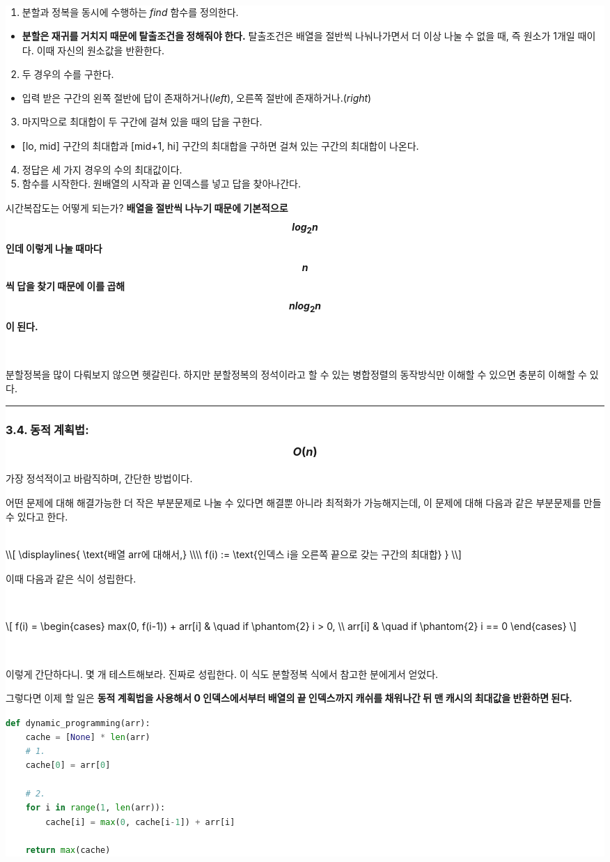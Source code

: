 
1. 분할과 정복을 동시에 수행하는 _find_ 함수를 정의한다.
  - **분할은 재귀를 거치지 때문에 탈출조건을 정해줘야 한다.** 탈출조건은 배열을 절반씩 나눠나가면서 더 이상 나눌 수 없을 때, 즉 원소가 1개일 때이다. 이때 자신의 원소값을 반환한다.
2. 두 경우의 수를 구한다.
  - 입력 받은 구간의 왼쪽 절반에 답이 존재하거나(_left_), 오른쪽 절반에 존재하거나.(_right_)
3. 마지막으로 최대합이 두 구간에 걸쳐 있을 때의 답을 구한다.
  - [lo, mid] 구간의 최대합과 [mid+1, hi] 구간의 최대합을 구하면 걸쳐 있는 구간의 최대합이 나온다.
4. 정답은 세 가지 경우의 수의 최대값이다.
5. 함수를 시작한다. 원배열의 시작과 끝 인덱스를 넣고 답을 찾아나간다.

시간복잡도는 어떻게 되는가? **배열을 절반씩 나누기 때문에 기본적으로 $$log_2n$$인데 이렇게 나눌 때마다 $$n$$씩 답을 찾기 때문에 이를 곱해 $$nlog_2n$$이 된다.**

<br>

분할정복을 많이 다뤄보지 않으면 헷갈린다. 하지만 분할정복의 정석이라고 할 수 있는 병합정렬의 동작방식만 이해할 수 있으면 충분히 이해할 수 있다.

---


### 3.4. 동적 계획법: $$O(n)$$


가장 정석적이고 바람직하며, 간단한 방법이다.   

어떤 문제에 대해 해결가능한 더 작은 부분문제로 나눌 수 있다면 해결뿐 아니라 최적화가 가능해지는데, 이 문제에 대해 다음과 같은 부분문제를 만들 수 있다고 한다.

<br>
\\[
	\displaylines{
		\text{배열 arr에 대해서,} \\\\ f(i) := \text{인덱스 i을 오른쪽 끝으로 갖는 구간의 최대합}
	}
\\]

<br>

이때 다음과 같은 식이 성립한다.

<br>

\\[
	f(i) =
	  \begin{cases}
	    max(0, f(i-1)) + arr[i]   & \quad if \phantom{2} i > 0, \\\\ arr[i]                   & \quad if \phantom{2} i == 0
	  \end{cases}
\\]

<br>

이렇게 간단하다니. 몇 개 테스트해보라. 진짜로 성립한다. 이 식도 분할정복 식에서 참고한 분에게서 얻었다.

그렇다면 이제 할 일은 **동적 계획법을 사용해서 0 인덱스에서부터 배열의 끝 인덱스까지 캐쉬를 채워나간 뒤 맨 캐시의 최대값을 반환하면 된다.**


```python
def dynamic_programming(arr):
    cache = [None] * len(arr)
    # 1.
    cache[0] = arr[0]

    # 2.
    for i in range(1, len(arr)):
        cache[i] = max(0, cache[i-1]) + arr[i]

    return max(cache)
```
